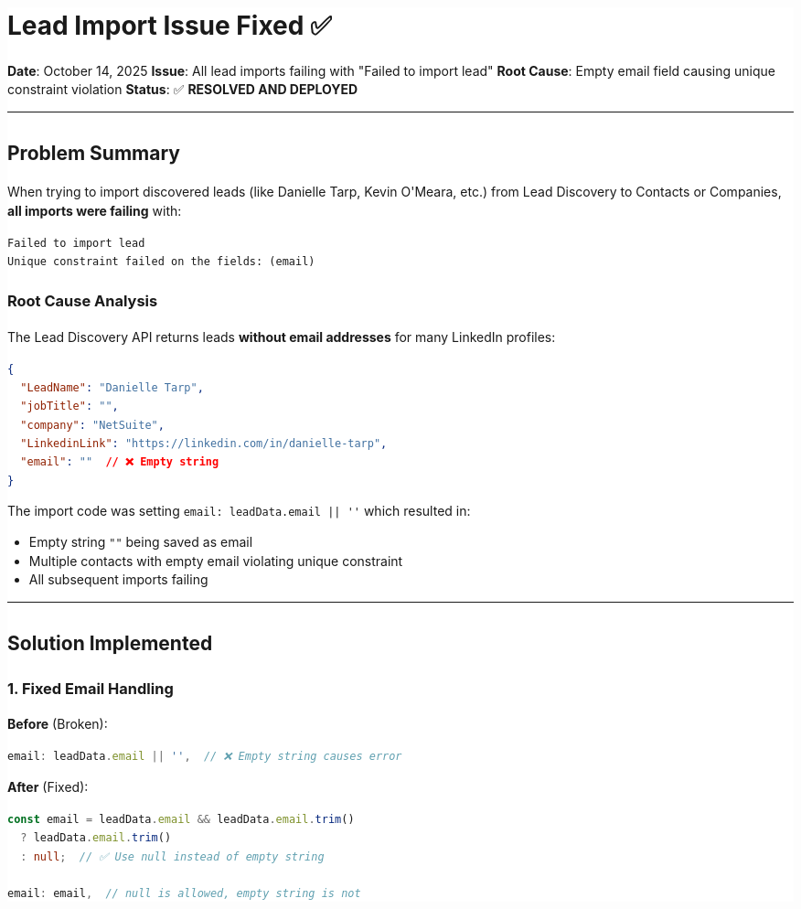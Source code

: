 # Lead Import Issue Fixed ✅

**Date**: October 14, 2025
**Issue**: All lead imports failing with "Failed to import lead"
**Root Cause**: Empty email field causing unique constraint violation
**Status**: ✅ **RESOLVED AND DEPLOYED**

---

## Problem Summary

When trying to import discovered leads (like Danielle Tarp, Kevin O'Meara, etc.) from Lead Discovery to Contacts or Companies, **all imports were failing** with:

```
Failed to import lead
Unique constraint failed on the fields: (email)
```

### Root Cause Analysis

The Lead Discovery API returns leads **without email addresses** for many LinkedIn profiles:

```json
{
  "LeadName": "Danielle Tarp",
  "jobTitle": "",
  "company": "NetSuite",
  "LinkedinLink": "https://linkedin.com/in/danielle-tarp",
  "email": ""  // ❌ Empty string
}
```

The import code was setting `email: leadData.email || ''` which resulted in:
- Empty string `""` being saved as email
- Multiple contacts with empty email violating unique constraint
- All subsequent imports failing

---

## Solution Implemented

### 1. Fixed Email Handling

**Before** (Broken):
```typescript
email: leadData.email || '',  // ❌ Empty string causes error
```

**After** (Fixed):
```typescript
const email = leadData.email && leadData.email.trim()
  ? leadData.email.trim()
  : null;  // ✅ Use null instead of empty string

email: email,  // null is allowed, empty string is not
```
